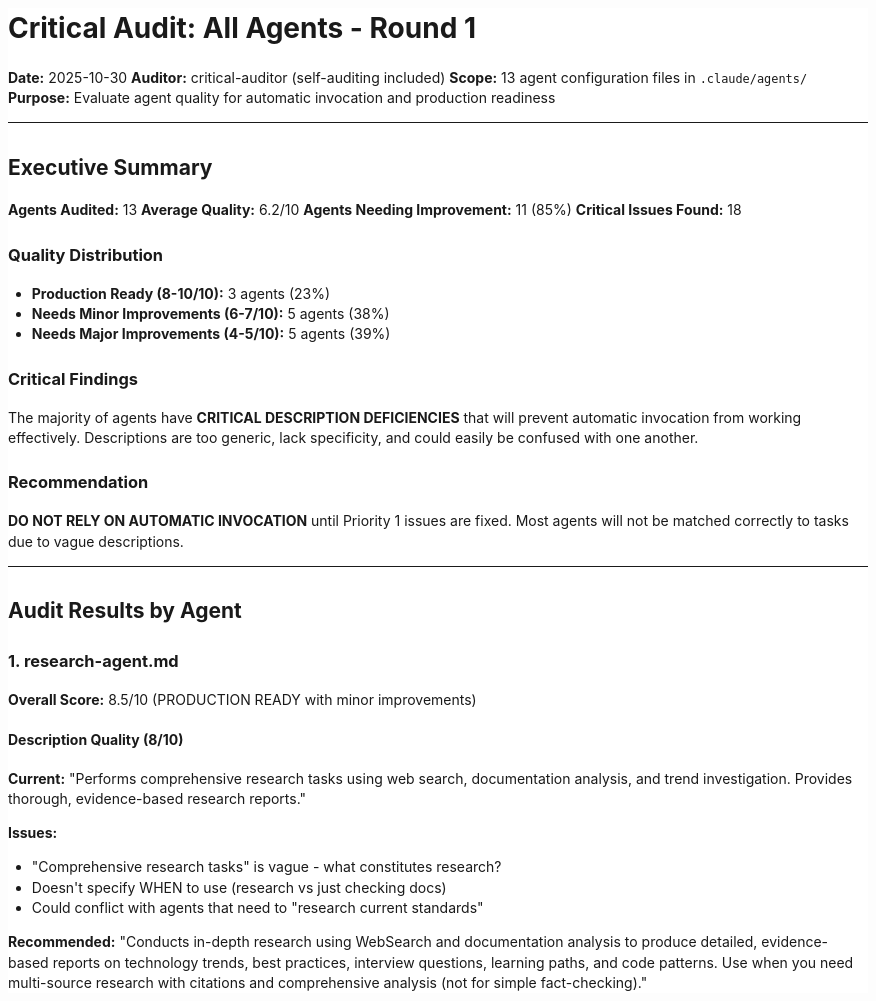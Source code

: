 # Critical Audit: All Agents - Round 1

**Date:** 2025-10-30
**Auditor:** critical-auditor (self-auditing included)
**Scope:** 13 agent configuration files in `.claude/agents/`
**Purpose:** Evaluate agent quality for automatic invocation and production readiness

---

## Executive Summary

**Agents Audited:** 13
**Average Quality:** 6.2/10
**Agents Needing Improvement:** 11 (85%)
**Critical Issues Found:** 18

### Quality Distribution
- **Production Ready (8-10/10):** 3 agents (23%)
- **Needs Minor Improvements (6-7/10):** 5 agents (38%)
- **Needs Major Improvements (4-5/10):** 5 agents (39%)

### Critical Findings
The majority of agents have **CRITICAL DESCRIPTION DEFICIENCIES** that will prevent automatic invocation from working effectively. Descriptions are too generic, lack specificity, and could easily be confused with one another.

### Recommendation
**DO NOT RELY ON AUTOMATIC INVOCATION** until Priority 1 issues are fixed. Most agents will not be matched correctly to tasks due to vague descriptions.

---

## Audit Results by Agent

### 1. research-agent.md

**Overall Score:** 8.5/10 (PRODUCTION READY with minor improvements)

#### Description Quality (8/10)
**Current:** "Performs comprehensive research tasks using web search, documentation analysis, and trend investigation. Provides thorough, evidence-based research reports."

**Issues:**
- "Comprehensive research tasks" is vague - what constitutes research?
- Doesn't specify WHEN to use (research vs just checking docs)
- Could conflict with agents that need to "research current standards"

**Recommended:**
"Conducts in-depth research using WebSearch and documentation analysis to produce detailed, evidence-based reports on technology trends, best practices, interview questions, learning paths, and code patterns. Use when you need multi-source research with citations and comprehensive analysis (not for simple fact-checking)."
